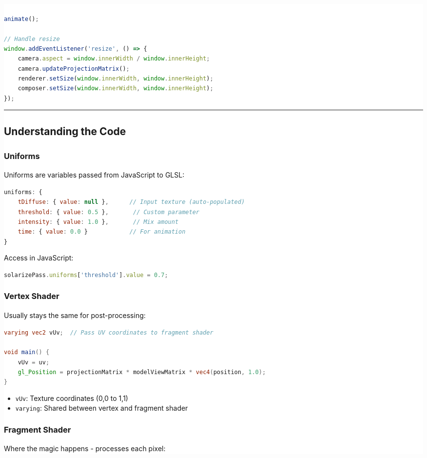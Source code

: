 ```javascript

animate();

// Handle resize
window.addEventListener('resize', () => {
    camera.aspect = window.innerWidth / window.innerHeight;
    camera.updateProjectionMatrix();
    renderer.setSize(window.innerWidth, window.innerHeight);
    composer.setSize(window.innerWidth, window.innerHeight);
});
```

---

## Understanding the Code

### Uniforms

Uniforms are variables passed from JavaScript to GLSL:

```javascript
uniforms: {
    tDiffuse: { value: null },      // Input texture (auto-populated)
    threshold: { value: 0.5 },       // Custom parameter
    intensity: { value: 1.0 },       // Mix amount
    time: { value: 0.0 }            // For animation
}
```

Access in JavaScript:
```javascript
solarizePass.uniforms['threshold'].value = 0.7;
```

### Vertex Shader

Usually stays the same for post-processing:

```glsl
varying vec2 vUv;  // Pass UV coordinates to fragment shader

void main() {
    vUv = uv;
    gl_Position = projectionMatrix * modelViewMatrix * vec4(position, 1.0);
}
```

- `vUv`: Texture coordinates (0,0 to 1,1)
- `varying`: Shared between vertex and fragment shader

### Fragment Shader

Where the magic happens - processes each pixel:
